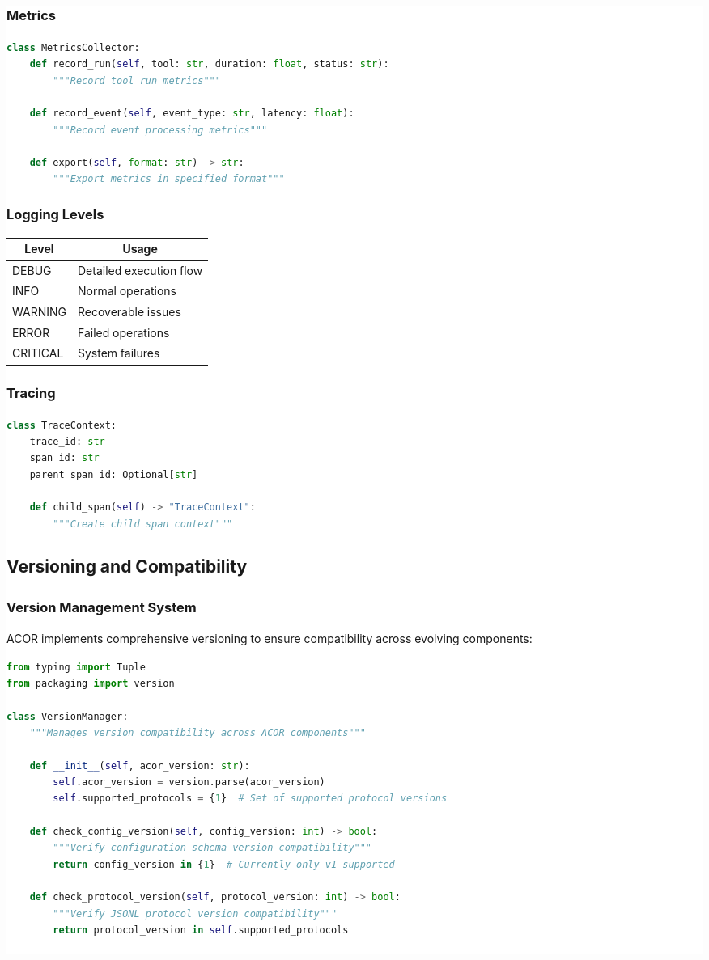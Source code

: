 ### Metrics

```python
class MetricsCollector:
    def record_run(self, tool: str, duration: float, status: str):
        """Record tool run metrics"""
        
    def record_event(self, event_type: str, latency: float):
        """Record event processing metrics"""
        
    def export(self, format: str) -> str:
        """Export metrics in specified format"""
```

### Logging Levels

| Level | Usage |
|-------|-------|
| DEBUG | Detailed execution flow |
| INFO | Normal operations |
| WARNING | Recoverable issues |
| ERROR | Failed operations |
| CRITICAL | System failures |

### Tracing

```python
class TraceContext:
    trace_id: str
    span_id: str
    parent_span_id: Optional[str]
    
    def child_span(self) -> "TraceContext":
        """Create child span context"""
```

## Versioning and Compatibility

### Version Management System

ACOR implements comprehensive versioning to ensure compatibility across evolving components:

```python
from typing import Tuple
from packaging import version

class VersionManager:
    """Manages version compatibility across ACOR components"""
    
    def __init__(self, acor_version: str):
        self.acor_version = version.parse(acor_version)
        self.supported_protocols = {1}  # Set of supported protocol versions
    
    def check_config_version(self, config_version: int) -> bool:
        """Verify configuration schema version compatibility"""
        return config_version in {1}  # Currently only v1 supported
    
    def check_protocol_version(self, protocol_version: int) -> bool:
        """Verify JSONL protocol version compatibility"""
        return protocol_version in self.supported_protocols
    
```